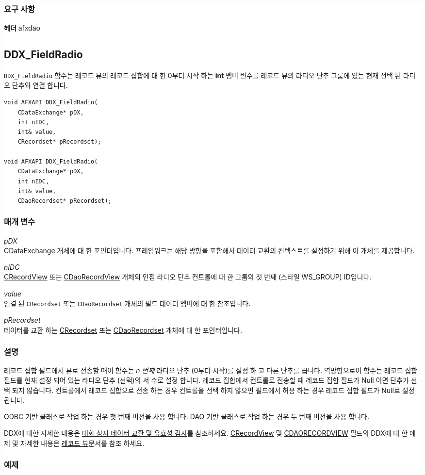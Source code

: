 ### <a name="requirements"></a>요구 사항

  **헤더** afxdao

##  <a name="ddx_fieldradio"></a>  DDX_FieldRadio

`DDX_FieldRadio` 함수는 레코드 뷰의 레코드 집합에 대 한 0부터 시작 하는 **int** 멤버 변수를 레코드 뷰의 라디오 단추 그룹에 있는 현재 선택 된 라디오 단추와 연결 합니다.

```
void AFXAPI DDX_FieldRadio(
    CDataExchange* pDX,
    int nIDC,
    int& value,
    CRecordset* pRecordset);

void AFXAPI DDX_FieldRadio(
    CDataExchange* pDX,
    int nIDC,
    int& value,
    CDaoRecordset* pRecordset);
```

### <a name="parameters"></a>매개 변수

*pDX*<br/>
[CDataExchange](../../mfc/reference/cdataexchange-class.md) 개체에 대 한 포인터입니다. 프레임워크는 해당 방향을 포함해서 데이터 교환의 컨텍스트를 설정하기 위해 이 개체를 제공합니다.

*nIDC*<br/>
[CRecordView](../../mfc/reference/crecordview-class.md) 또는 [CDaoRecordView](../../mfc/reference/cdaorecordview-class.md) 개체의 인접 라디오 단추 컨트롤에 대 한 그룹의 첫 번째 (스타일 WS_GROUP) ID입니다.

*value*<br/>
연결 된 `CRecordset` 또는 `CDaoRecordset` 개체의 필드 데이터 멤버에 대 한 참조입니다.

*pRecordset*<br/>
데이터를 교환 하는 [CRecordset](../../mfc/reference/crecordset-class.md) 또는 [CDaoRecordset](../../mfc/reference/cdaorecordset-class.md) 개체에 대 한 포인터입니다.

### <a name="remarks"></a>설명

레코드 집합 필드에서 뷰로 전송할 때이 함수는 *n 번째* 라디오 단추 (0부터 시작)를 설정 하 고 다른 단추를 끕니다. 역방향으로이 함수는 레코드 집합 필드를 현재 설정 되어 있는 라디오 단추 (선택)의 서 수로 설정 합니다. 레코드 집합에서 컨트롤로 전송할 때 레코드 집합 필드가 Null 이면 단추가 선택 되지 않습니다. 컨트롤에서 레코드 집합으로 전송 하는 경우 컨트롤을 선택 하지 않으면 필드에서 허용 하는 경우 레코드 집합 필드가 Null로 설정 됩니다.

ODBC 기반 클래스로 작업 하는 경우 첫 번째 버전을 사용 합니다. DAO 기반 클래스로 작업 하는 경우 두 번째 버전을 사용 합니다.

DDX에 대한 자세한 내용은 [대화 상자 데이터 교환 및 유효성 검사](../../mfc/dialog-data-exchange-and-validation.md)를 참조하세요. [CRecordView](../../mfc/reference/crecordview-class.md) 및 [CDAORECORDVIEW](../../mfc/reference/cdaorecordview-class.md) 필드의 DDX에 대 한 예제 및 자세한 내용은 [레코드 뷰](../../data/record-views-mfc-data-access.md)문서를 참조 하세요.

### <a name="example"></a>예제
